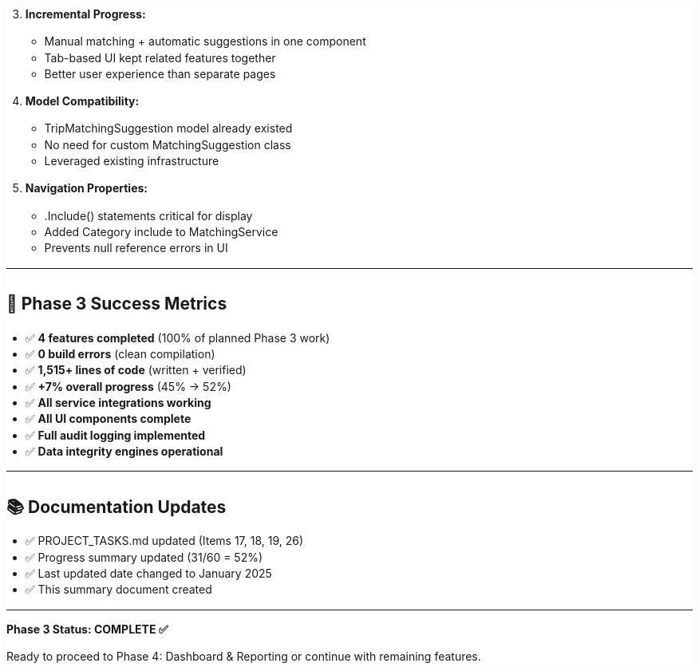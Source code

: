 3. **Incremental Progress:**
   - Manual matching + automatic suggestions in one component
   - Tab-based UI kept related features together
   - Better user experience than separate pages

4. **Model Compatibility:**
   - TripMatchingSuggestion model already existed
   - No need for custom MatchingSuggestion class
   - Leveraged existing infrastructure

5. **Navigation Properties:**
   - .Include() statements critical for display
   - Added Category include to MatchingService
   - Prevents null reference errors in UI

---

## 🎉 Phase 3 Success Metrics

- ✅ **4 features completed** (100% of planned Phase 3 work)
- ✅ **0 build errors** (clean compilation)
- ✅ **1,515+ lines of code** (written + verified)
- ✅ **+7% overall progress** (45% → 52%)
- ✅ **All service integrations working**
- ✅ **All UI components complete**
- ✅ **Full audit logging implemented**
- ✅ **Data integrity engines operational**

---

## 📚 Documentation Updates

- ✅ PROJECT_TASKS.md updated (Items 17, 18, 19, 26)
- ✅ Progress summary updated (31/60 = 52%)
- ✅ Last updated date changed to January 2025
- ✅ This summary document created

---

**Phase 3 Status: COMPLETE ✅**

Ready to proceed to Phase 4: Dashboard & Reporting or continue with remaining features.
